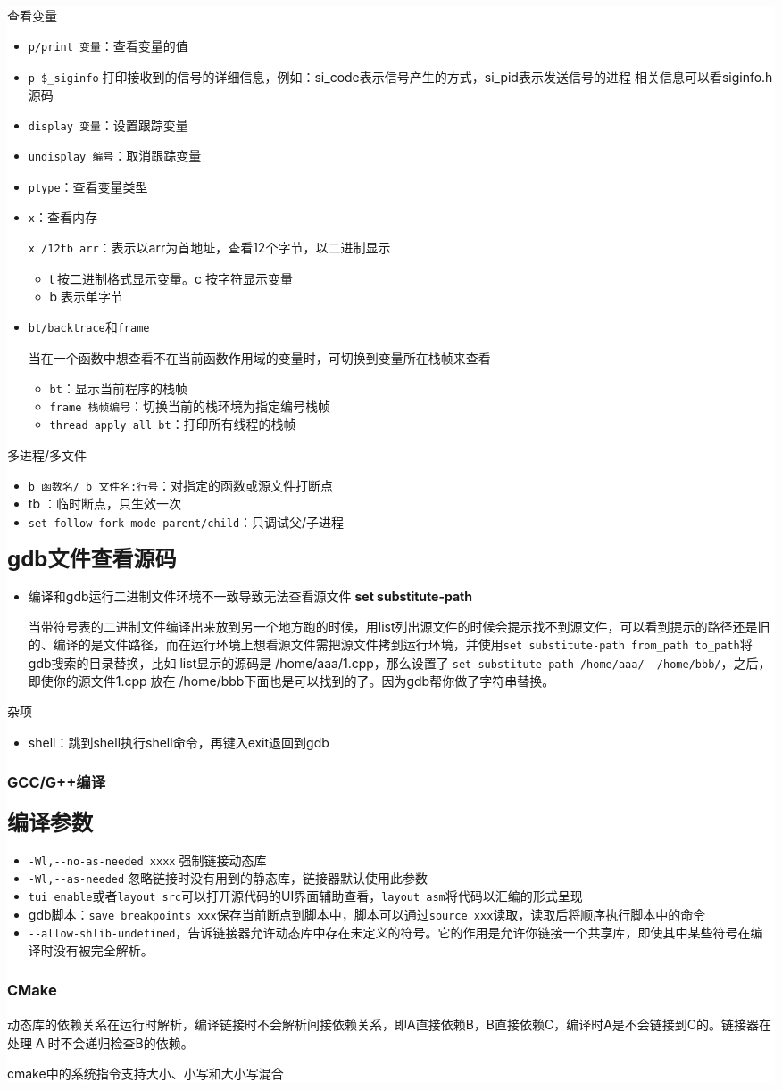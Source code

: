 查看变量

* `p/print 变量`：查看变量的值

* `p $_siginfo` 打印接收到的信号的详细信息，例如：si_code表示信号产生的方式，si_pid表示发送信号的进程  相关信息可以看siginfo.h源码

* `display 变量`：设置跟踪变量

* `undisplay 编号`：取消跟踪变量

* `ptype`：查看变量类型

* `x`：查看内存

  `x /12tb arr`：表示以arr为首地址，查看12个字节，以二进制显示

  * t 按二进制格式显示变量。c 按字符显示变量
  * b 表示单字节

* `bt/backtrace`和`frame`

  当在一个函数中想查看不在当前函数作用域的变量时，可切换到变量所在栈帧来查看

  * `bt`：显示当前程序的栈帧
  * `frame 栈帧编号`：切换当前的栈环境为指定编号栈帧
  * `thread apply all bt`：打印所有线程的栈帧

多进程/多文件

* `b 函数名/ b 文件名:行号`：对指定的函数或源文件打断点
* tb ：临时断点，只生效一次 
* `set follow-fork-mode parent/child`：只调试父/子进程

<font size="5">**gdb文件查看源码**</font>

* 编译和gdb运行二进制文件环境不一致导致无法查看源文件 **set substitute-path**

  当带符号表的二进制文件编译出来放到另一个地方跑的时候，用list列出源文件的时候会提示找不到源文件，可以看到提示的路径还是旧的、编译的是文件路径，而在运行环境上想看源文件需把源文件拷到运行环境，并使用`set substitute-path from_path to_path`将gdb搜索的目录替换，比如 list显示的源码是  /home/aaa/1.cpp，那么设置了 `set substitute-path /home/aaa/  /home/bbb/`，之后，即使你的源文件1.cpp 放在 /home/bbb下面也是可以找到的了。因为gdb帮你做了字符串替换。

杂项

* shell：跳到shell执行shell命令，再键入exit退回到gdb

### GCC/G++编译

<font size="5">**编译参数**</font>

* `-Wl,--no-as-needed xxxx`   强制链接动态库
* `-Wl,--as-needed`      忽略链接时没有用到的静态库，链接器默认使用此参数
* `tui enable`或者`layout src`可以打开源代码的UI界面辅助查看，`layout asm`将代码以汇编的形式呈现
* gdb脚本：`save breakpoints xxx`保存当前断点到脚本中，脚本可以通过`source xxx`读取，读取后将顺序执行脚本中的命令
* `--allow-shlib-undefined`，告诉链接器允许动态库中存在未定义的符号。它的作用是允许你链接一个共享库，即使其中某些符号在编译时没有被完全解析。

### CMake

动态库的依赖关系在运行时解析，编译链接时不会解析间接依赖关系，即A直接依赖B，B直接依赖C，编译时A是不会链接到C的。链接器在处理 A 时不会递归检查B的依赖。

cmake中的系统指令支持大小、小写和大小写混合
